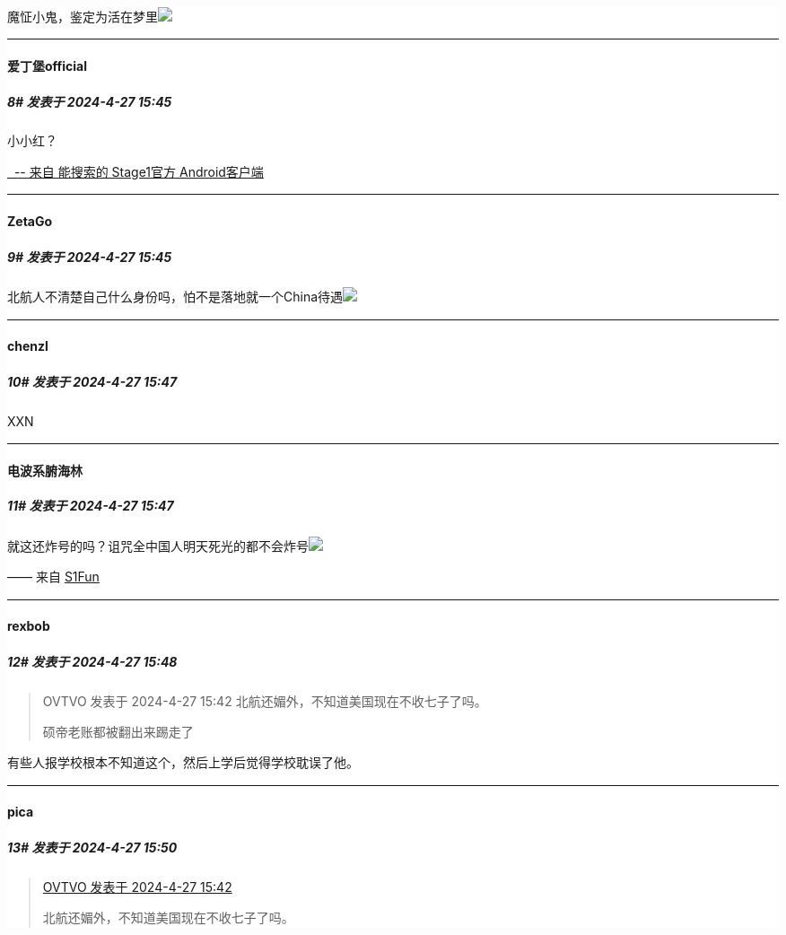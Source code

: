 魔怔小鬼，鉴定为活在梦里<img src="https://static.saraba1st.com/image/smiley/face2017/067.png" referrerpolicy="no-referrer">

*****

####  爱丁堡official  
##### 8#       发表于 2024-4-27 15:45

小小红？

[  -- 来自 能搜索的 Stage1官方 Android客户端](https://www.coolapk.com/apk/140634)

*****

####  ZetaGo  
##### 9#       发表于 2024-4-27 15:45

北航人不清楚自己什么身份吗，怕不是落地就一个China待遇<img src="https://static.saraba1st.com/image/smiley/face2017/067.png" referrerpolicy="no-referrer">

*****

####  chenzl  
##### 10#       发表于 2024-4-27 15:47

XXN

*****

####  电波系腑海林  
##### 11#       发表于 2024-4-27 15:47

就这还炸号的吗？诅咒全中国人明天死光的都不会炸号<img src="https://static.saraba1st.com/image/smiley/face2017/067.png" referrerpolicy="no-referrer">

—— 来自 [S1Fun](https://s1fun.koalcat.com)

*****

####  rexbob  
##### 12#       发表于 2024-4-27 15:48

<blockquote>OVTVO 发表于 2024-4-27 15:42
北航还媚外，不知道美国现在不收七子了吗。

硕帝老账都被翻出来踢走了</blockquote>
有些人报学校根本不知道这个，然后上学后觉得学校耽误了他。

*****

####  pica  
##### 13#       发表于 2024-4-27 15:50

<blockquote><a href="httphttps://bbs.saraba1st.com/2b/forum.php?mod=redirect&amp;goto=findpost&amp;pid=64737566&amp;ptid=2181619" target="_blank">OVTVO 发表于 2024-4-27 15:42</a>

北航还媚外，不知道美国现在不收七子了吗。
